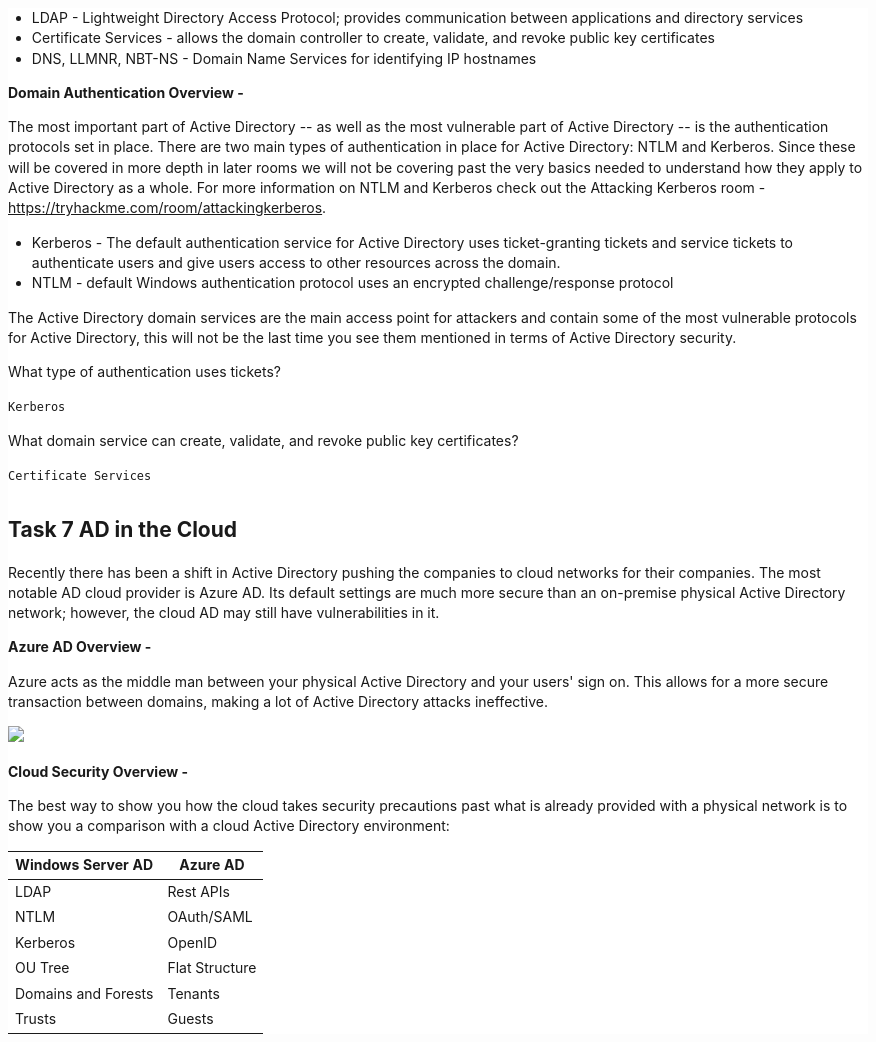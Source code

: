 - LDAP - Lightweight Directory Access Protocol; provides communication between applications and directory services
- Certificate Services - allows the domain controller to create, validate, and revoke public key certificates
- DNS, LLMNR, NBT-NS - Domain Name Services for identifying IP hostnames

**Domain Authentication Overview -**

The most important part of Active Directory -- as well as the most vulnerable part of Active Directory -- is the authentication protocols set in place. There are two main types of authentication in place for Active Directory: NTLM and Kerberos. Since these will be covered in more depth in later rooms we will not be covering past the very basics needed to understand how they apply to Active Directory as a whole. For more information on NTLM and Kerberos check out the Attacking Kerberos room - https://tryhackme.com/room/attackingkerberos.

- Kerberos - The default authentication service for Active Directory uses ticket-granting tickets and service tickets to authenticate users and give users access to other resources across the domain.
- NTLM - default Windows authentication protocol uses an encrypted challenge/response protocol

The Active Directory domain services are the main access point for attackers and contain some of the most vulnerable protocols for Active Directory, this will not be the last time you see them mentioned in terms of Active Directory security.

What type of authentication uses tickets?

`Kerberos`

What domain service can create, validate, and revoke public key certificates?

`Certificate Services`

## Task 7 AD in the Cloud

Recently there has been a shift in Active Directory pushing the companies to cloud networks for their companies. The most notable AD cloud provider is Azure AD. Its default settings are much more secure than an on-premise physical Active Directory network; however, the cloud AD may still have vulnerabilities in it.

**Azure AD Overview -**

Azure acts as the middle man between your physical Active Directory and your users' sign on. This allows for a more secure transaction between domains, making a lot of Active Directory attacks ineffective.

![](https://i.imgur.com/J8q52i2.png)

**Cloud Security Overview -**

The best way to show you how the cloud takes security precautions past what is already provided with a physical network is to show you a comparison with a cloud Active Directory environment:

| Windows Server AD   | Azure AD       |
| ------------------- | -------------- |
| LDAP                | Rest APIs      |
| NTLM                | OAuth/SAML     |
| Kerberos            | OpenID         |
| OU Tree             | Flat Structure |
| Domains and Forests | Tenants        |
| Trusts              | Guests         |
